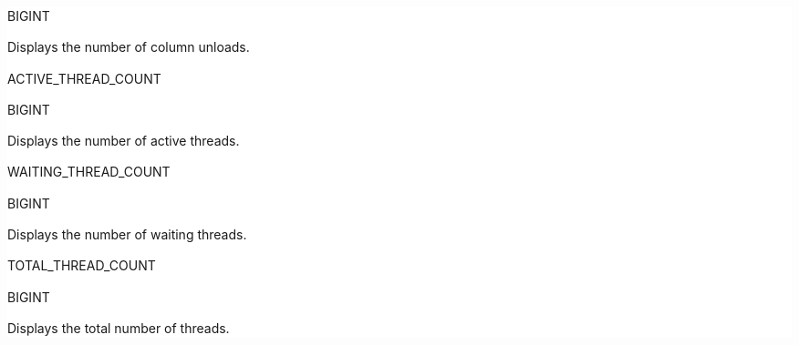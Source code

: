 BIGINT

</td>
<td valign="top">

Displays the number of column unloads.

</td>
</tr>
<tr>
<td valign="top">

ACTIVE\_THREAD\_COUNT

</td>
<td valign="top">

BIGINT

</td>
<td valign="top">

Displays the number of active threads.

</td>
</tr>
<tr>
<td valign="top">

WAITING\_THREAD\_COUNT

</td>
<td valign="top">

BIGINT

</td>
<td valign="top">

Displays the number of waiting threads.

</td>
</tr>
<tr>
<td valign="top">

TOTAL\_THREAD\_COUNT

</td>
<td valign="top">

BIGINT

</td>
<td valign="top">

Displays the total number of threads.

</td>
</tr>
<tr>
<td valign="top">
